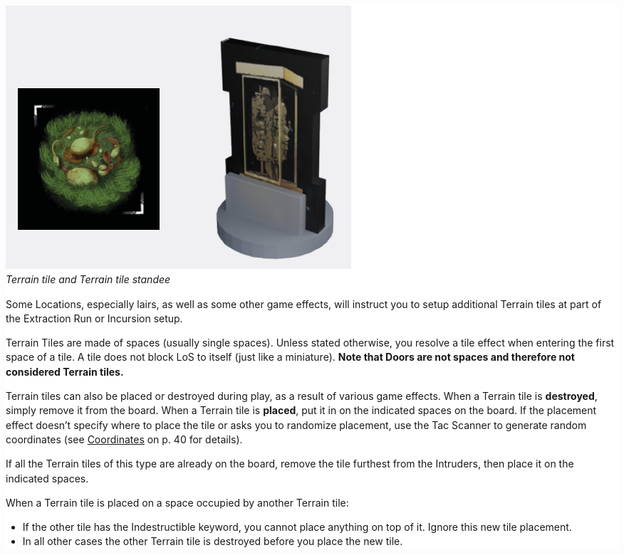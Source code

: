 ![](img/terrain-tile-standee.png)  
*Terrain tile and Terrain tile standee*

Some Locations, especially lairs, as well as some
other game effects, will instruct you to setup additional Terrain tiles at part of the Extraction Run or
Incursion setup.

Terrain Tiles are made of spaces (usually single
spaces). Unless stated otherwise, you resolve a tile
effect when entering the first space of a tile. A tile
does not block LoS to itself (just like a miniature).
**Note that Doors are not spaces and therefore not
considered Terrain tiles.**

Terrain tiles can also be placed or destroyed during
play, as a result of various game effects. When a
Terrain tile is **destroyed**, simply remove it from the
board. When a Terrain tile is **placed**, put it in on the
indicated spaces on the board. If the placement effect doesn’t specify where to place the tile or asks
you to randomize placement, use the Tac Scanner
to generate random coordinates (see [Coordinates](#coordinates)
on p. 40 for details).

If all the Terrain tiles of this type are already on the
board, remove the tile furthest from the Intruders,
then place it on the indicated spaces.

When a Terrain tile is placed on a space occupied by
another Terrain tile:

- If the other tile has the Indestructible keyword, you cannot place anything on top of it.
  Ignore this new tile placement.
- In all other cases the other Terrain tile is destroyed before you place the new tile.
